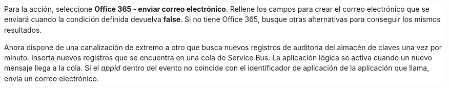 Para la acción, seleccione **Office 365 - enviar correo electrónico**. Rellene los campos para crear el correo electrónico que se enviará cuando la condición definida devuelva **false**. Si no tiene Office 365, busque otras alternativas para conseguir los mismos resultados.

Ahora dispone de una canalización de extremo a otro que busca nuevos registros de auditoría del almacén de claves una vez por minuto. Inserta nuevos registros que se encuentra en una cola de Service Bus. La aplicación lógica se activa cuando un nuevo mensaje llega a la cola. Si el *appid* dentro del evento no coincide con el identificador de aplicación de la aplicación que llama, envía un correo electrónico.
